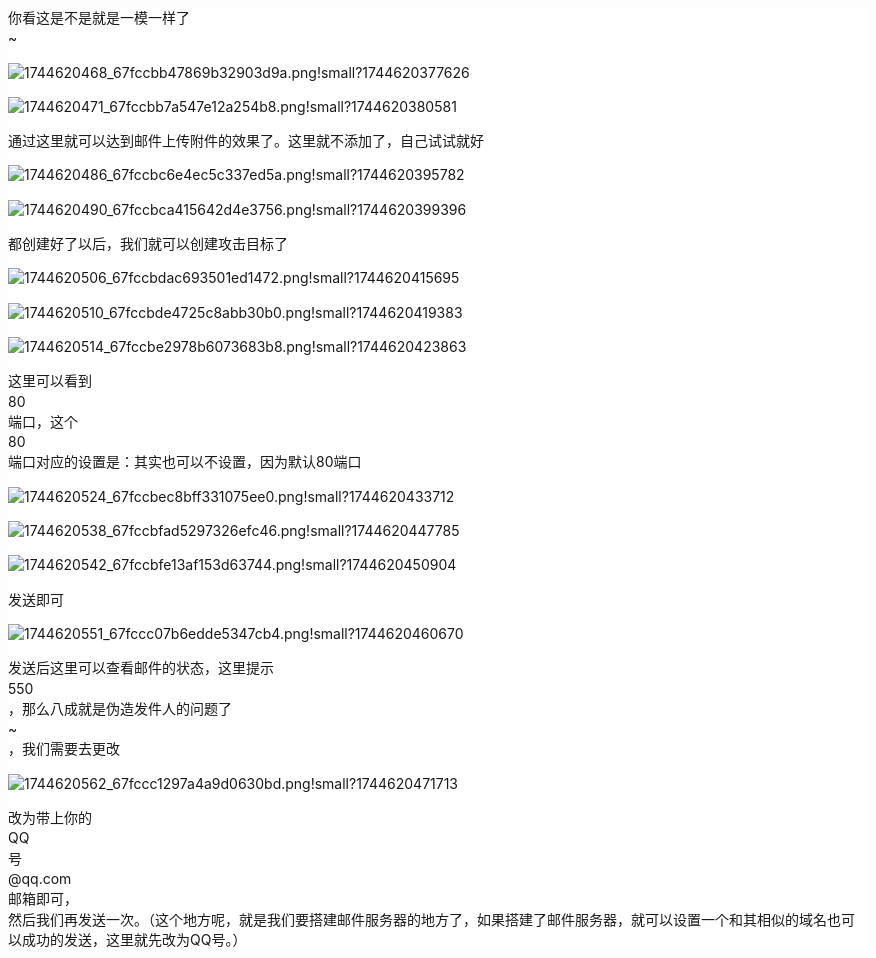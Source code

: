 你看这是不是就是一模一样了  
~  
  
![1744620468_67fccbb47869b32903d9a.png!small?1744620377626](https://mmbiz.qpic.cn/sz_mmbiz_jpg/b7iaH1LtiaKWVb5ic4kRHbm408dyL1icWYiaaibygibSLicqkBmgsMxrU4LrxHiasZwTuBPqHgUqEZawbGBUaDzTKjIL9zQ/640?wx_fmt=jpeg&from=appmsg "")  
  
![1744620471_67fccbb7a547e12a254b8.png!small?1744620380581](https://mmbiz.qpic.cn/sz_mmbiz_jpg/b7iaH1LtiaKWVb5ic4kRHbm408dyL1icWYiaaWlqBUnKaSlBv1BPHCYxOicO6HrZPgYrQWpLvJ5pIlbhDcI13nBdeQ4A/640?wx_fmt=jpeg&from=appmsg "")  
  
通过这里就可以达到邮件上传附件的效果了。这里就不添加了，自己试试就好  
  
![1744620486_67fccbc6e4ec5c337ed5a.png!small?1744620395782](https://mmbiz.qpic.cn/sz_mmbiz_jpg/b7iaH1LtiaKWVb5ic4kRHbm408dyL1icWYiaaOznIicI7C2xnxtYXwZHmgnXGLSHVIxnY2NQGBibhMBjzgZ0r4h87efzw/640?wx_fmt=jpeg&from=appmsg "")  
  
![1744620490_67fccbca415642d4e3756.png!small?1744620399396](https://mmbiz.qpic.cn/sz_mmbiz_jpg/b7iaH1LtiaKWVb5ic4kRHbm408dyL1icWYiaa6lutdjI7e8U6r71sfxV94QxiaLMLyndicoogKjqmqrSSC8ibmVBaxfrqg/640?wx_fmt=jpeg&from=appmsg "")  
  
都创建好了以后，我们就可以创建攻击目标了  
  
![1744620506_67fccbdac693501ed1472.png!small?1744620415695](https://mmbiz.qpic.cn/sz_mmbiz_jpg/b7iaH1LtiaKWVb5ic4kRHbm408dyL1icWYiaaN3YUxQCMxh80OXrpE0M6ia2JODiaBI218kYGXuUfiaHa5KnBR9lo6ibMXA/640?wx_fmt=jpeg&from=appmsg "")  
  
![1744620510_67fccbde4725c8abb30b0.png!small?1744620419383](https://mmbiz.qpic.cn/sz_mmbiz_jpg/b7iaH1LtiaKWVb5ic4kRHbm408dyL1icWYiaaFWRl0pJFL7OTn6OMX86jYItViaNEpL98FAHuiaPcWlWkcYhoaO6t1AxA/640?wx_fmt=jpeg&from=appmsg "")  
  
![1744620514_67fccbe2978b6073683b8.png!small?1744620423863](https://mmbiz.qpic.cn/sz_mmbiz_jpg/b7iaH1LtiaKWVb5ic4kRHbm408dyL1icWYiaaic3nzkogJGeDBT6uD15jGzbbqhQMuNAwh0MHLe8nvHP6vWS9dg9s8ug/640?wx_fmt=jpeg&from=appmsg "")  
  
这里可以看到  
80  
端口，这个  
80  
端口对应的设置是：其实也可以不设置，因为默认80端口  
  
![1744620524_67fccbec8bff331075ee0.png!small?1744620433712](https://mmbiz.qpic.cn/sz_mmbiz_jpg/b7iaH1LtiaKWVb5ic4kRHbm408dyL1icWYiaaJcomiarqu88pZnf5aGcwHSiayIUy9driaWhmpMAmsStu8LPggXG9umOrA/640?wx_fmt=jpeg&from=appmsg "")  
  
![1744620538_67fccbfad5297326efc46.png!small?1744620447785](https://mmbiz.qpic.cn/sz_mmbiz_jpg/b7iaH1LtiaKWVb5ic4kRHbm408dyL1icWYiaawdVMU2va9fnQWWf1YAH8R0zo2VSVYM6HdIV7ibCupswBrewLiaBaLSaA/640?wx_fmt=jpeg&from=appmsg "")  
  
![1744620542_67fccbfe13af153d63744.png!small?1744620450904](https://mmbiz.qpic.cn/sz_mmbiz_jpg/b7iaH1LtiaKWVb5ic4kRHbm408dyL1icWYiaadQzQ1HQpbST1fda5ibtE2J0knjQcWa0OCu7yjsSqRBXtqAD2IeDuWRA/640?wx_fmt=jpeg&from=appmsg "")  
  
发送即可  
  
![1744620551_67fccc07b6edde5347cb4.png!small?1744620460670](https://mmbiz.qpic.cn/sz_mmbiz_jpg/b7iaH1LtiaKWVb5ic4kRHbm408dyL1icWYiaaSDD1VDqgP4EuKsialWrK81ibSiaBXMwar13rymGWBQMo2ViaiaRXhKG0ejA/640?wx_fmt=jpeg&from=appmsg "")  
  
发送后这里可以查看邮件的状态，这里提示  
550  
，那么八成就是伪造发件人的问题了  
~  
，我们需要去更改  
  
![1744620562_67fccc1297a4a9d0630bd.png!small?1744620471713](https://mmbiz.qpic.cn/sz_mmbiz_jpg/b7iaH1LtiaKWVb5ic4kRHbm408dyL1icWYiaaTEwDx44YD1J22Reib7mDSHFFn5W7np6DOkWRibwAyl5mkVI6FUt9Rvcg/640?wx_fmt=jpeg&from=appmsg "")  
  
改为带上你的  
QQ  
号  
@qq.com  
邮箱即可，  
然后我们再发送一次。（这个地方呢，就是我们要搭建邮件服务器的地方了，如果搭建了邮件服务器，就可以设置一个和其相似的域名也可以成功的发送，这里就先改为QQ号。）  
  